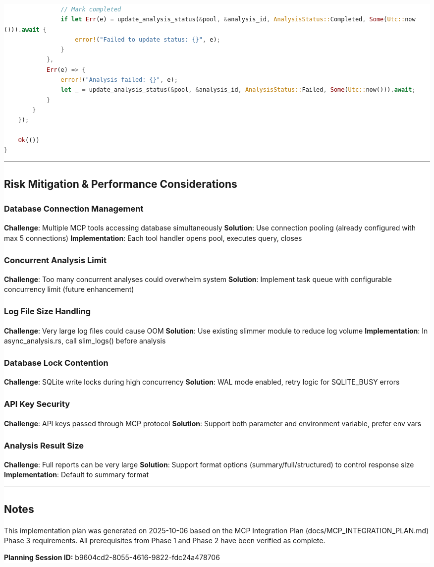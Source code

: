 ```rust
                // Mark completed
                if let Err(e) = update_analysis_status(&pool, &analysis_id, AnalysisStatus::Completed, Some(Utc::now())).await {
                    error!("Failed to update status: {}", e);
                }
            },
            Err(e) => {
                error!("Analysis failed: {}", e);
                let _ = update_analysis_status(&pool, &analysis_id, AnalysisStatus::Failed, Some(Utc::now())).await;
            }
        }
    });

    Ok(())
}
```

---

## Risk Mitigation & Performance Considerations

### Database Connection Management
**Challenge**: Multiple MCP tools accessing database simultaneously
**Solution**: Use connection pooling (already configured with max 5 connections)
**Implementation**: Each tool handler opens pool, executes query, closes

### Concurrent Analysis Limit
**Challenge**: Too many concurrent analyses could overwhelm system
**Solution**: Implement task queue with configurable concurrency limit (future enhancement)

### Log File Size Handling
**Challenge**: Very large log files could cause OOM
**Solution**: Use existing slimmer module to reduce log volume
**Implementation**: In async_analysis.rs, call slim_logs() before analysis

### Database Lock Contention
**Challenge**: SQLite write locks during high concurrency
**Solution**: WAL mode enabled, retry logic for SQLITE_BUSY errors

### API Key Security
**Challenge**: API keys passed through MCP protocol
**Solution**: Support both parameter and environment variable, prefer env vars

### Analysis Result Size
**Challenge**: Full reports can be very large
**Solution**: Support format options (summary/full/structured) to control response size
**Implementation**: Default to summary format

---

## Notes

This implementation plan was generated on 2025-10-06 based on the MCP Integration Plan (docs/MCP_INTEGRATION_PLAN.md) Phase 3 requirements. All prerequisites from Phase 1 and Phase 2 have been verified as complete.

**Planning Session ID:** b9604cd2-8055-4616-9822-fdc24a478706
